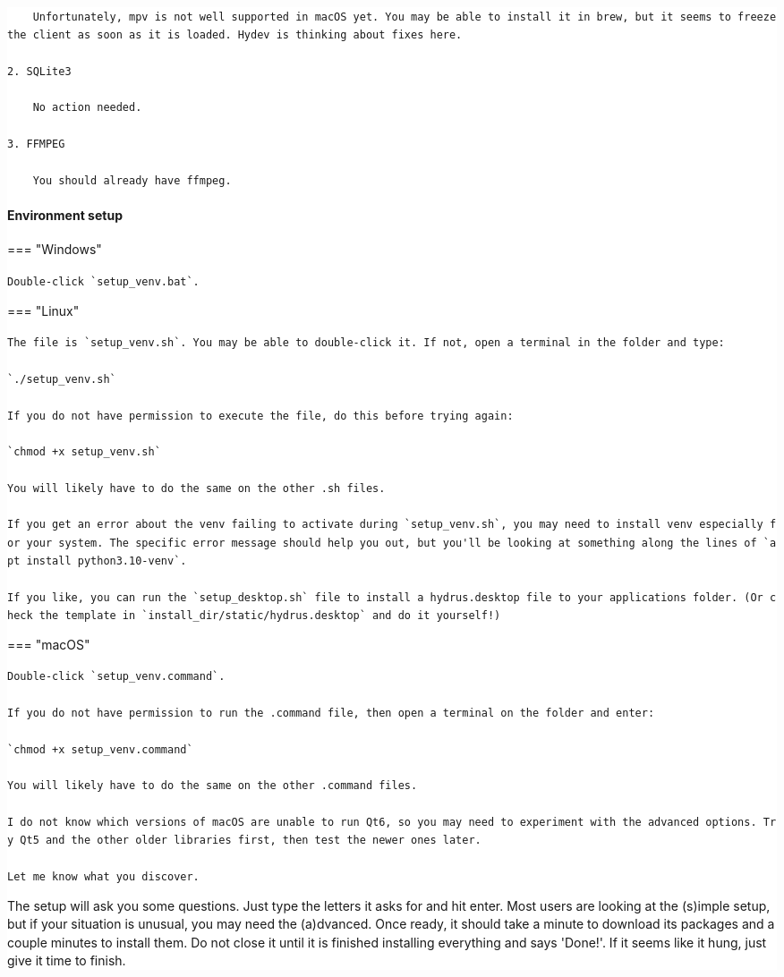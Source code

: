         Unfortunately, mpv is not well supported in macOS yet. You may be able to install it in brew, but it seems to freeze the client as soon as it is loaded. Hydev is thinking about fixes here.
        
    2. SQLite3  
        
        No action needed.
        
    3. FFMPEG  
        
        You should already have ffmpeg.
        

#### Environment setup

=== "Windows"

    
    Double-click `setup_venv.bat`.
    

=== "Linux"

    
    The file is `setup_venv.sh`. You may be able to double-click it. If not, open a terminal in the folder and type:  
    
    `./setup_venv.sh`
    
    If you do not have permission to execute the file, do this before trying again:  
    
    `chmod +x setup_venv.sh`
    
    You will likely have to do the same on the other .sh files.
    
    If you get an error about the venv failing to activate during `setup_venv.sh`, you may need to install venv especially for your system. The specific error message should help you out, but you'll be looking at something along the lines of `apt install python3.10-venv`. 
    
    If you like, you can run the `setup_desktop.sh` file to install a hydrus.desktop file to your applications folder. (Or check the template in `install_dir/static/hydrus.desktop` and do it yourself!)
    

=== "macOS"

    
    Double-click `setup_venv.command`.
    
    If you do not have permission to run the .command file, then open a terminal on the folder and enter:
    
    `chmod +x setup_venv.command`
    
    You will likely have to do the same on the other .command files.
    
    I do not know which versions of macOS are unable to run Qt6, so you may need to experiment with the advanced options. Try Qt5 and the other older libraries first, then test the newer ones later.
    
    Let me know what you discover.
    

The setup will ask you some questions. Just type the letters it asks for and hit enter. Most users are looking at the (s)imple setup, but if your situation is unusual, you may need the (a)dvanced. Once ready, it should take a minute to download its packages and a couple minutes to install them. Do not close it until it is finished installing everything and says 'Done!'. If it seems like it hung, just give it time to finish.
